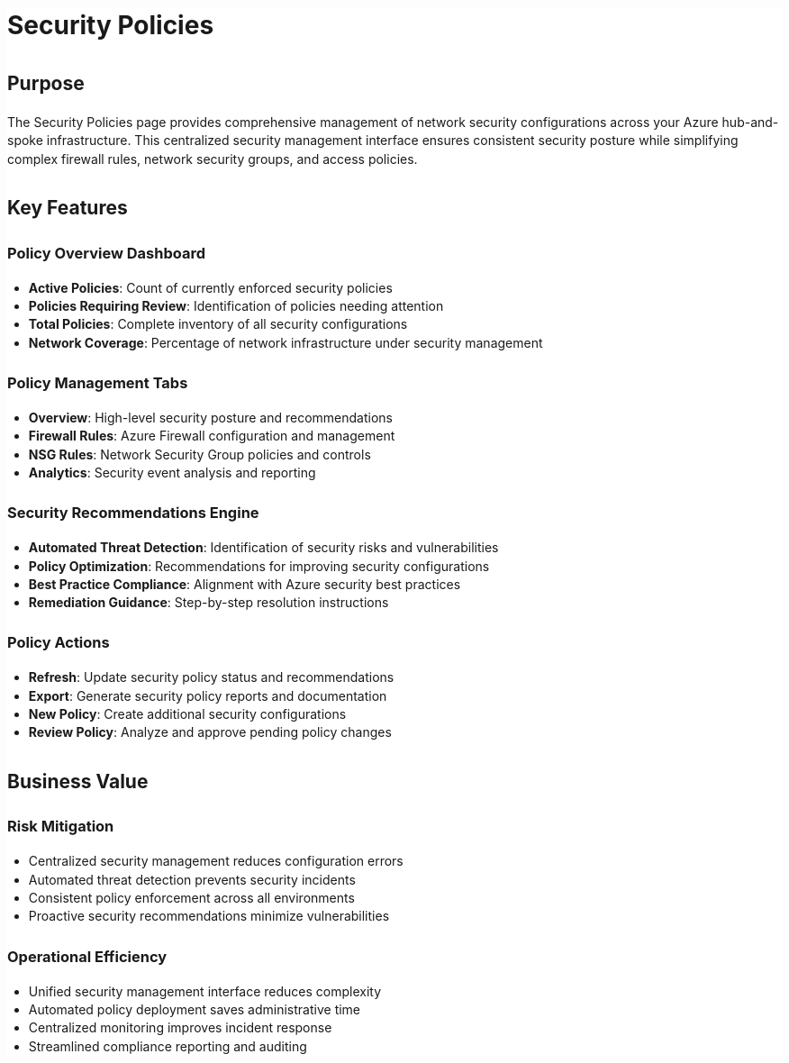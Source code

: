 # Security Policies

## Purpose
The Security Policies page provides comprehensive management of network security configurations across your Azure hub-and-spoke infrastructure. This centralized security management interface ensures consistent security posture while simplifying complex firewall rules, network security groups, and access policies.

## Key Features

### Policy Overview Dashboard
- **Active Policies**: Count of currently enforced security policies
- **Policies Requiring Review**: Identification of policies needing attention
- **Total Policies**: Complete inventory of all security configurations
- **Network Coverage**: Percentage of network infrastructure under security management

### Policy Management Tabs
- **Overview**: High-level security posture and recommendations
- **Firewall Rules**: Azure Firewall configuration and management
- **NSG Rules**: Network Security Group policies and controls
- **Analytics**: Security event analysis and reporting

### Security Recommendations Engine
- **Automated Threat Detection**: Identification of security risks and vulnerabilities
- **Policy Optimization**: Recommendations for improving security configurations
- **Best Practice Compliance**: Alignment with Azure security best practices
- **Remediation Guidance**: Step-by-step resolution instructions

### Policy Actions
- **Refresh**: Update security policy status and recommendations
- **Export**: Generate security policy reports and documentation
- **New Policy**: Create additional security configurations
- **Review Policy**: Analyze and approve pending policy changes

## Business Value

### Risk Mitigation
- Centralized security management reduces configuration errors
- Automated threat detection prevents security incidents
- Consistent policy enforcement across all environments
- Proactive security recommendations minimize vulnerabilities

### Operational Efficiency
- Unified security management interface reduces complexity
- Automated policy deployment saves administrative time
- Centralized monitoring improves incident response
- Streamlined compliance reporting and auditing
